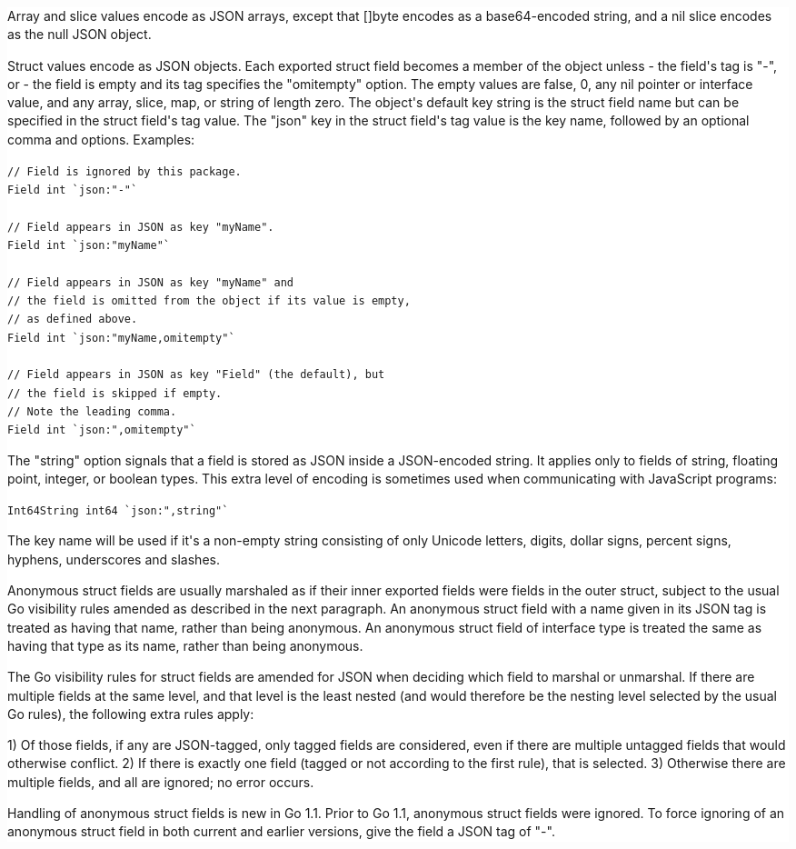 Array and slice values encode as JSON arrays, except that \[\]byte encodes as a base64\-encoded string, and a nil slice encodes as the null JSON object.

Struct values encode as JSON objects. Each exported struct field becomes a member of the object unless \- the field's tag is "\-", or \- the field is empty and its tag specifies the "omitempty" option. The empty values are false, 0, any nil pointer or interface value, and any array, slice, map, or string of length zero. The object's default key string is the struct field name but can be specified in the struct field's tag value. The "json" key in the struct field's tag value is the key name, followed by an optional comma and options. Examples:

```
// Field is ignored by this package.
Field int `json:"-"`

// Field appears in JSON as key "myName".
Field int `json:"myName"`

// Field appears in JSON as key "myName" and
// the field is omitted from the object if its value is empty,
// as defined above.
Field int `json:"myName,omitempty"`

// Field appears in JSON as key "Field" (the default), but
// the field is skipped if empty.
// Note the leading comma.
Field int `json:",omitempty"`
```

The "string" option signals that a field is stored as JSON inside a JSON\-encoded string. It applies only to fields of string, floating point, integer, or boolean types. This extra level of encoding is sometimes used when communicating with JavaScript programs:

```
Int64String int64 `json:",string"`
```

The key name will be used if it's a non\-empty string consisting of only Unicode letters, digits, dollar signs, percent signs, hyphens, underscores and slashes.

Anonymous struct fields are usually marshaled as if their inner exported fields were fields in the outer struct, subject to the usual Go visibility rules amended as described in the next paragraph. An anonymous struct field with a name given in its JSON tag is treated as having that name, rather than being anonymous. An anonymous struct field of interface type is treated the same as having that type as its name, rather than being anonymous.

The Go visibility rules for struct fields are amended for JSON when deciding which field to marshal or unmarshal. If there are multiple fields at the same level, and that level is the least nested \(and would therefore be the nesting level selected by the usual Go rules\), the following extra rules apply:

1\) Of those fields, if any are JSON\-tagged, only tagged fields are considered, even if there are multiple untagged fields that would otherwise conflict. 2\) If there is exactly one field \(tagged or not according to the first rule\), that is selected. 3\) Otherwise there are multiple fields, and all are ignored; no error occurs.

Handling of anonymous struct fields is new in Go 1.1. Prior to Go 1.1, anonymous struct fields were ignored. To force ignoring of an anonymous struct field in both current and earlier versions, give the field a JSON tag of "\-".
